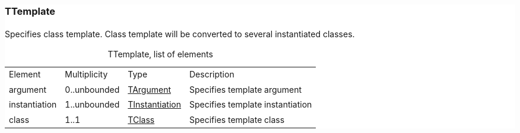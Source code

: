 </table>

### TTemplate

Specifies class template. Class template will be converted to several instantiated classes.

<table>
  <caption>TTemplate, list of elements</caption>
  <tr>
    <td> Element </td>
    <td> Multiplicity </td>
    <td> Type </td>
    <td> Description </td>
  </tr>
  <tr>
    <td>
      argument
    </td>
    <td>
      0..unbounded
    </td>
    <td>
      <a href="#targument">TArgument</a>
    </td>
    <td>
      Specifies template argument
    </td>
  </tr>
  <tr>
    <td>
      instantiation
    </td>
    <td>
      1..unbounded
    </td>
    <td>
      <a href="#tinstantiation">TInstantiation</a>
    </td>
    <td>
      Specifies template instantiation
    </td>
  </tr>
  <tr>
    <td>
      class
    </td>
    <td>
      1..1
    </td>
    <td>
      <a href="#tclass">TClass</a>
    </td>
    <td>
      Specifies template class
    </td>
  </tr>
</table>
